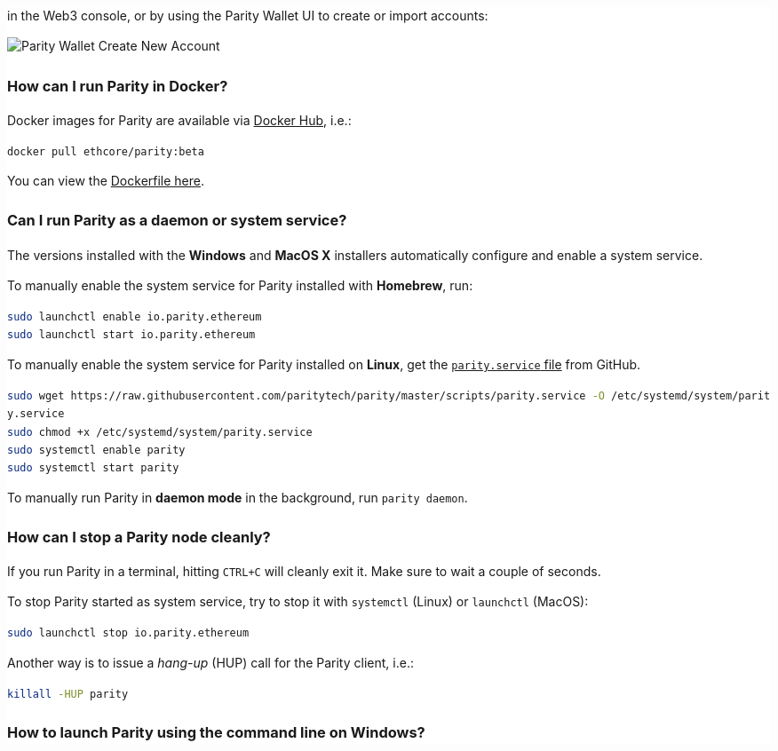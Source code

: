 in the Web3 console, or by using the Parity Wallet UI to create or import accounts:

![Parity Wallet Create New Account](https://i.imgur.com/Lnpczaa.png)

### How can I run Parity in Docker?

Docker images for Parity are available via [Docker Hub](Docker), i.e.:

```bash
docker pull ethcore/parity:beta
```

You can view the [Dockerfile here](https://github.com/paritytech/parity/blob/master/docker/ubuntu/Dockerfile).

### Can I run Parity as a daemon or system service?

The versions installed with the **Windows** and **MacOS X** installers automatically configure and enable a system service.

To manually enable the system service for Parity installed with **Homebrew**, run:

```bash
sudo launchctl enable io.parity.ethereum
sudo launchctl start io.parity.ethereum
```

To manually enable the system service for Parity installed on **Linux**, get the [`parity.service` file](https://github.com/paritytech/parity/blob/master/scripts/parity.service) from GitHub.

```bash
sudo wget https://raw.githubusercontent.com/paritytech/parity/master/scripts/parity.service -O /etc/systemd/system/parity.service
sudo chmod +x /etc/systemd/system/parity.service
sudo systemctl enable parity
sudo systemctl start parity
```

To manually run Parity in **daemon mode** in the background, run `parity daemon`.

### How can I stop a Parity node cleanly?

If you run Parity in a terminal, hitting `CTRL+C` will cleanly exit it. Make sure to wait a couple of seconds.

To stop Parity started as system service, try to stop it with `systemctl` (Linux) or `launchctl` (MacOS):

```bash
sudo launchctl stop io.parity.ethereum
```

Another way is to issue a _hang-up_ (HUP) call for the Parity client, i.e.:

```bash
killall -HUP parity
```

### How to launch Parity using the command line on Windows?
